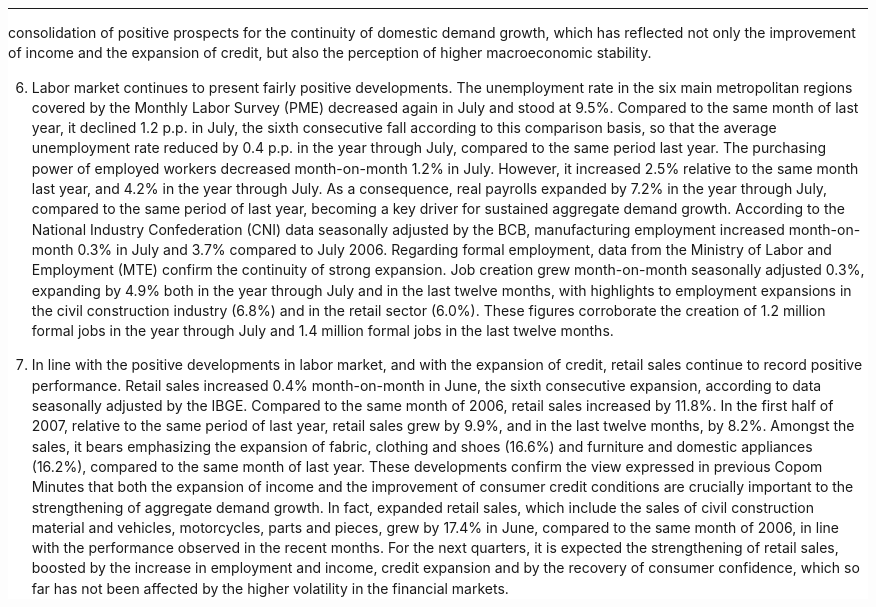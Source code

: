 
-----

consolidation of positive prospects for the continuity of domestic demand growth, which has reflected not only the
improvement of income and the expansion of credit, but also the perception of higher macroeconomic stability.

6. Labor market continues to present fairly positive developments. The unemployment rate in the six main
metropolitan regions covered by the Monthly Labor Survey (PME) decreased again in July and stood at 9.5%.
Compared to the same month of last year, it declined 1.2 p.p. in July, the sixth consecutive fall according to this
comparison basis, so that the average unemployment rate reduced by 0.4 p.p. in the year through July, compared
to the same period last year. The purchasing power of employed workers decreased month-on-month 1.2% in July.
However, it increased 2.5% relative to the same month last year, and 4.2% in the year through July. As a
consequence, real payrolls expanded by 7.2% in the year through July, compared to the same period of last year,
becoming a key driver for sustained aggregate demand growth. According to the National Industry Confederation
(CNI) data seasonally adjusted by the BCB, manufacturing employment increased month-on-month 0.3% in July
and 3.7% compared to July 2006. Regarding formal employment, data from the Ministry of Labor and Employment
(MTE) confirm the continuity of strong expansion. Job creation grew month-on-month seasonally adjusted 0.3%,
expanding by 4.9% both in the year through July and in the last twelve months, with highlights to employment
expansions in the civil construction industry (6.8%) and in the retail sector (6.0%). These figures corroborate the
creation of 1.2 million formal jobs in the year through July and 1.4 million formal jobs in the last twelve months.

7. In line with the positive developments in labor market, and with the expansion of credit, retail sales continue
to record positive performance. Retail sales increased 0.4% month-on-month in June, the sixth consecutive
expansion, according to data seasonally adjusted by the IBGE. Compared to the same month of 2006, retail sales
increased by 11.8%. In the first half of 2007, relative to the same period of last year, retail sales grew by 9.9%, and
in the last twelve months, by 8.2%. Amongst the sales, it bears emphasizing the expansion of fabric, clothing and
shoes (16.6%) and furniture and domestic appliances (16.2%), compared to the same month of last year. These
developments confirm the view expressed in previous Copom Minutes that both the expansion of income and the
improvement of consumer credit conditions are crucially important to the strengthening of aggregate demand
growth. In fact, expanded retail sales, which include the sales of civil construction material and vehicles,
motorcycles, parts and pieces, grew by 17.4% in June, compared to the same month of 2006, in line with the
performance observed in the recent months. For the next quarters, it is expected the strengthening of retail sales,
boosted by the increase in employment and income, credit expansion and by the recovery of consumer confidence,
which so far has not been affected by the higher volatility in the financial markets.
